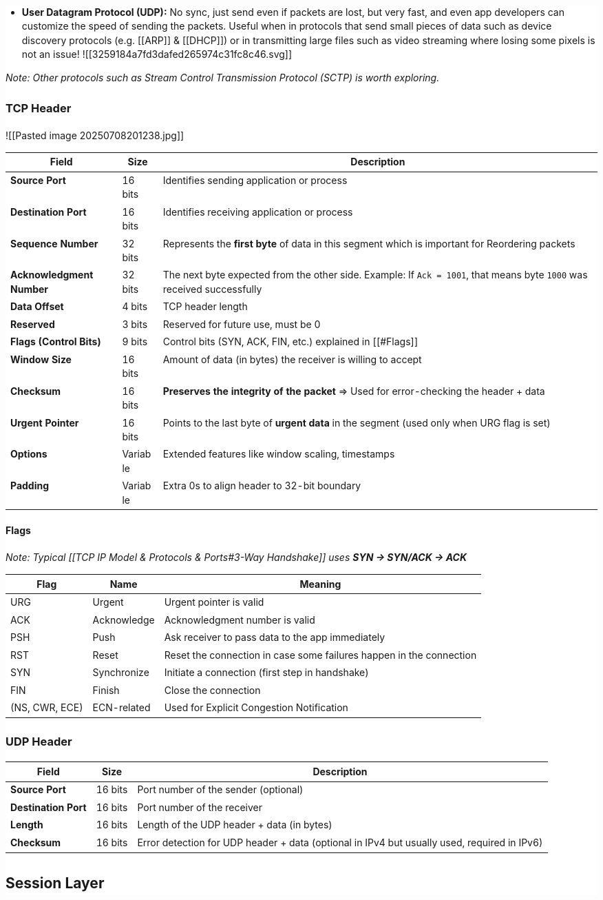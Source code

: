 - **User Datagram Protocol (UDP):** No sync, just send even if packets are lost, but very fast, and even app developers can customize the speed of sending the packets. Useful when in protocols that send small pieces of data such as device discovery protocols (e.g. [[ARP]] & [[DHCP]]) or in transmitting large files such as video streaming where losing some pixels is not an issue! 
![[3259184a7fd3dafed265974c31fc8c46.svg]]
 
 *Note: Other protocols such as Stream Control Transmission Protocol (SCTP) is worth exploring.*
### TCP Header


![[Pasted image 20250708201238.jpg]]

| Field                     | Size     | Description                                                                                                            |
| ------------------------- | -------- | ---------------------------------------------------------------------------------------------------------------------- |
| **Source Port**           | 16 bits  | Identifies sending application or process                                                                              |
| **Destination Port**      | 16 bits  | Identifies receiving application or process                                                                            |
| **Sequence Number**       | 32 bits  | Represents the **first byte** of data in this segment which is important for Reordering packets                        |
| **Acknowledgment Number** | 32 bits  | The next byte expected from the other side. Example: If `Ack = 1001`, that means byte `1000` was received successfully |
| **Data Offset**           | 4 bits   | TCP header length                                                                                                      |
| **Reserved**              | 3 bits   | Reserved for future use, must be 0                                                                                     |
| **Flags (Control Bits)**  | 9 bits   | Control bits (SYN, ACK, FIN, etc.) explained in [[#Flags]]                                                             |
| **Window Size**           | 16 bits  | Amount of data (in bytes) the receiver is willing to accept                                                            |
| **Checksum**              | 16 bits  | **Preserves the integrity of the packet** => Used for error-checking the header + data                                 |
| **Urgent Pointer**        | 16 bits  | Points to the last byte of **urgent data** in the segment (used only when URG flag is set)                             |
| **Options**               | Variable | Extended features like window scaling, timestamps                                                                      |
| **Padding**               | Variable | Extra 0s to align header to 32-bit boundary                                                                            |
#### Flags
*Note: Typical [[TCP IP Model & Protocols & Ports#3-Way Handshake]] uses **SYN → SYN/ACK → ACK***

| Flag           | Name        | Meaning                                                             |
| -------------- | ----------- | ------------------------------------------------------------------- |
| URG            | Urgent      | Urgent pointer is valid                                             |
| ACK            | Acknowledge | Acknowledgment number is valid                                      |
| PSH            | Push        | Ask receiver to pass data to the app immediately                    |
| RST            | Reset       | Reset the connection in case some failures happen in the connection |
| SYN            | Synchronize | Initiate a connection (first step in handshake)                     |
| FIN            | Finish      | Close the connection                                                |
| (NS, CWR, ECE) | ECN-related | Used for Explicit Congestion Notification                           |
### UDP Header
| Field                | Size    | Description                                                                                 |
| -------------------- | ------- | ------------------------------------------------------------------------------------------- |
| **Source Port**      | 16 bits | Port number of the sender (optional)                                                        |
| **Destination Port** | 16 bits | Port number of the receiver                                                                 |
| **Length**           | 16 bits | Length of the UDP header + data (in bytes)                                                  |
| **Checksum**         | 16 bits | Error detection for UDP header + data (optional in IPv4 but usually used, required in IPv6) |
## Session Layer